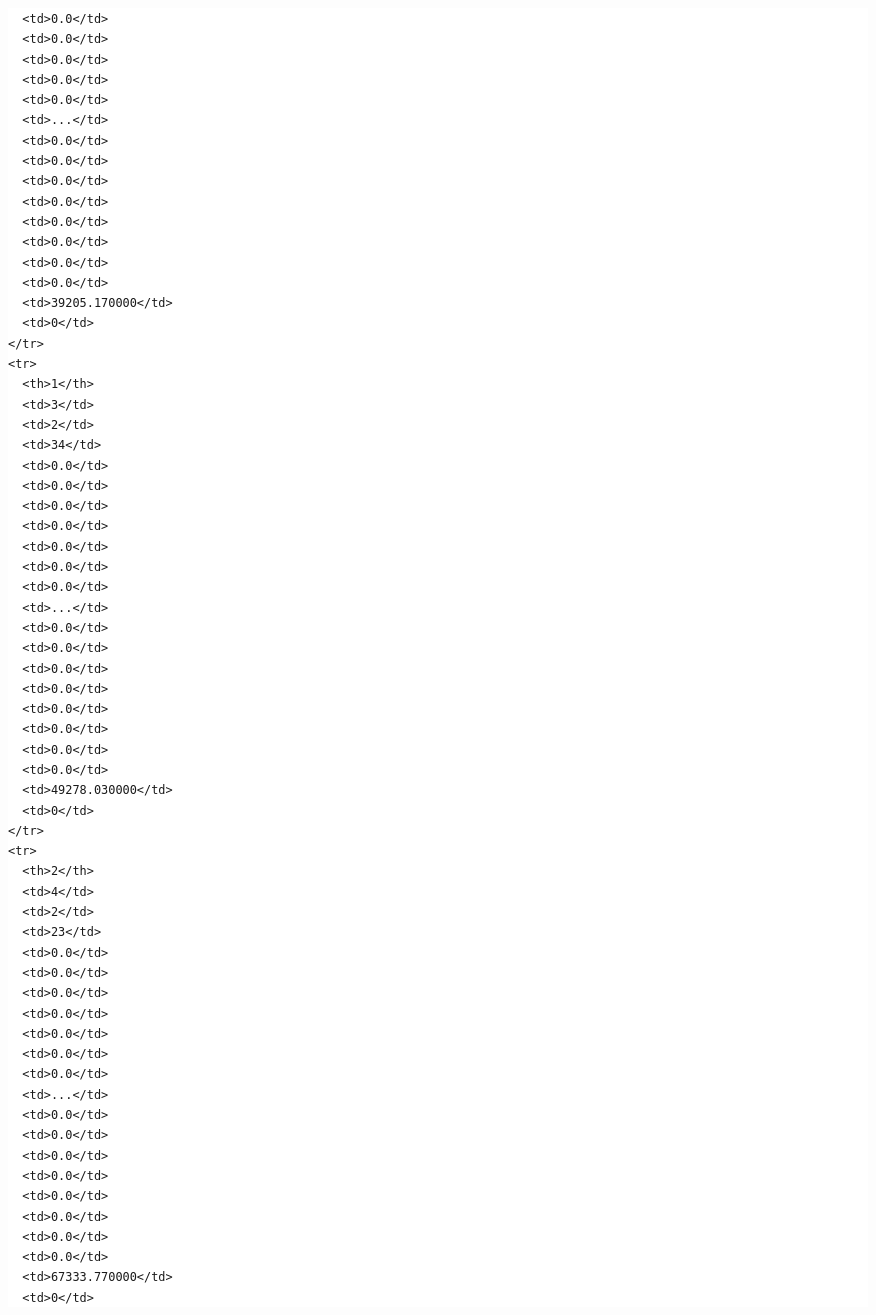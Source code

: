       <td>0.0</td>
      <td>0.0</td>
      <td>0.0</td>
      <td>0.0</td>
      <td>0.0</td>
      <td>...</td>
      <td>0.0</td>
      <td>0.0</td>
      <td>0.0</td>
      <td>0.0</td>
      <td>0.0</td>
      <td>0.0</td>
      <td>0.0</td>
      <td>0.0</td>
      <td>39205.170000</td>
      <td>0</td>
    </tr>
    <tr>
      <th>1</th>
      <td>3</td>
      <td>2</td>
      <td>34</td>
      <td>0.0</td>
      <td>0.0</td>
      <td>0.0</td>
      <td>0.0</td>
      <td>0.0</td>
      <td>0.0</td>
      <td>0.0</td>
      <td>...</td>
      <td>0.0</td>
      <td>0.0</td>
      <td>0.0</td>
      <td>0.0</td>
      <td>0.0</td>
      <td>0.0</td>
      <td>0.0</td>
      <td>0.0</td>
      <td>49278.030000</td>
      <td>0</td>
    </tr>
    <tr>
      <th>2</th>
      <td>4</td>
      <td>2</td>
      <td>23</td>
      <td>0.0</td>
      <td>0.0</td>
      <td>0.0</td>
      <td>0.0</td>
      <td>0.0</td>
      <td>0.0</td>
      <td>0.0</td>
      <td>...</td>
      <td>0.0</td>
      <td>0.0</td>
      <td>0.0</td>
      <td>0.0</td>
      <td>0.0</td>
      <td>0.0</td>
      <td>0.0</td>
      <td>0.0</td>
      <td>67333.770000</td>
      <td>0</td>